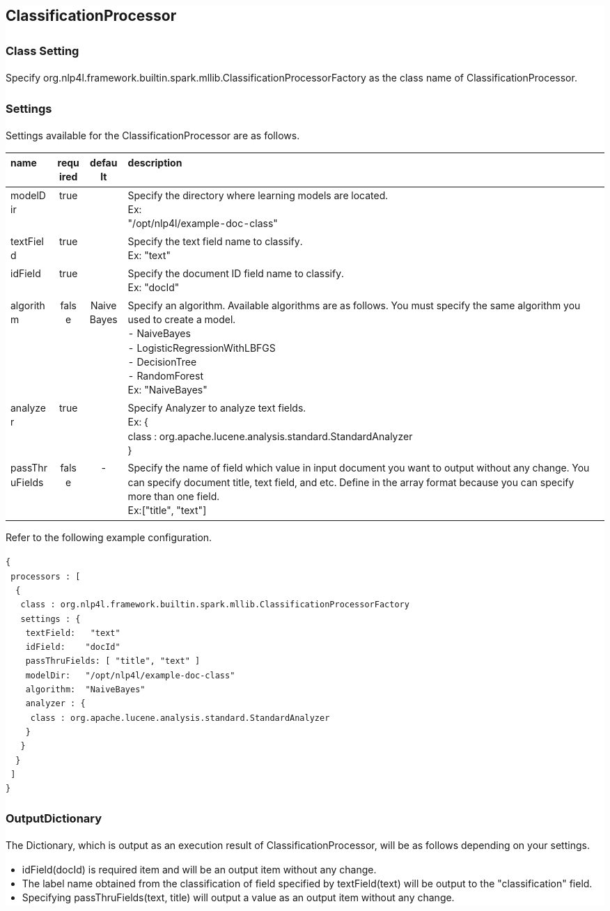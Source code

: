 
## ClassificationProcessor
### Class Setting
Specify org.nlp4l.framework.builtin.spark.mllib.ClassificationProcessorFactory as the class name of ClassificationProcessor.

### Settings

Settings available for the ClassificationProcessor are as follows.

|name|required|default|description|
|:--|:--:|:--:|:--|
|modelDir|true||Specify the directory where learning models are located.<br>Ex: <br>"/opt/nlp4l/example-doc-class"|
|textField|true||Specify the text field name to classify.<br>Ex: "text"|
|idField|true|| Specify the document ID field name to classify.<br>Ex: "docId"|
|algorithm|false|NaiveBayes|Specify an algorithm. Available algorithms are as follows. You must specify the same algorithm you used to create a model. <br>- NaiveBayes<br>- LogisticRegressionWithLBFGS<br>- DecisionTree<br>- RandomForest<br>Ex: "NaiveBayes"|
|analyzer|true||Specify Analyzer to analyze text fields.<br>Ex: {<br>class : org.apache.lucene.analysis.standard.StandardAnalyzer<br>}|
|passThruFields|false| - |Specify the name of field which value in input document you want to output without any change. You can specify document title, text field, and etc. Define in the array format because you can specify more than one field. <br>Ex:["title", "text"]

Refer to the following example configuration.

```
{
 processors : [
  {
   class : org.nlp4l.framework.builtin.spark.mllib.ClassificationProcessorFactory
   settings : {
    textField:   "text"
    idField:    "docId"
    passThruFields: [ "title", "text" ]
    modelDir:   "/opt/nlp4l/example-doc-class"
    algorithm:  "NaiveBayes"
    analyzer : {
     class : org.apache.lucene.analysis.standard.StandardAnalyzer
    }
   }
  }
 ]
}

```

### OutputDictionary

The Dictionary, which is output as an execution result of ClassificationProcessor, will be as follows depending on your settings.

- idField(docId) is required item and will be an output item without any change.
- The label name obtained from the classification of field specified by textField(text) will be output to the "classification" field.
- Specifying passThruFields(text, title) will output a value as an output item without any change.
